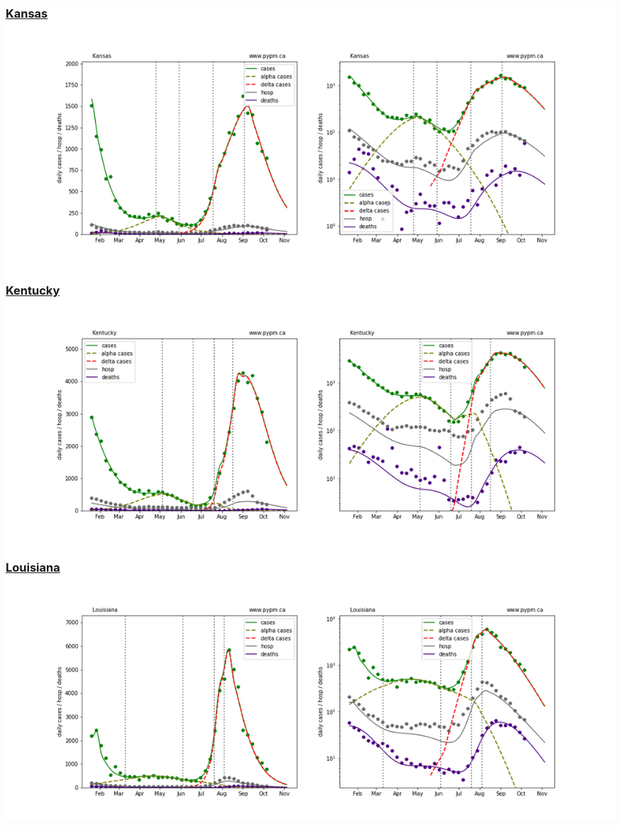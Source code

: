 ### [Kansas](img/ks_2_9_1010.pdf)

![ks](img/ks_2_9_1010.png)

### [Kentucky](img/ky_2_9_1010.pdf)

![ky](img/ky_2_9_1010.png)

### [Louisiana](img/la_2_9_1010.pdf)

![la](img/la_2_9_1010.png)

